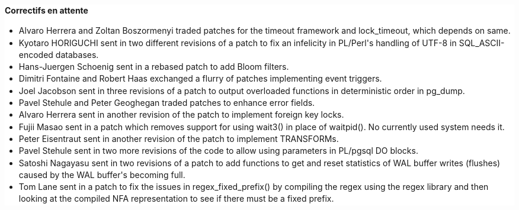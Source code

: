 </ul>

<p><strong>Correctifs en attente</strong></p>

<ul>

<li>Alvaro Herrera and Zoltan Boszormenyi traded patches for the timeout framework and lock_timeout, which depends on same.</li>

<li>Kyotaro HORIGUCHI sent in two different revisions of a patch to fix an infelicity in PL/Perl's handling of UTF-8 in SQL_ASCII-encoded databases.</li>

<li>Hans-Juergen Schoenig sent in a rebased patch to add Bloom filters.</li>

<li>Dimitri Fontaine and Robert Haas exchanged a flurry of patches implementing event triggers.</li>

<li>Joel Jacobson sent in three revisions of a patch to output overloaded functions in deterministic order in pg_dump.</li>

<li>Pavel Stehule and Peter Geoghegan traded patches to enhance error fields.</li>

<li>Alvaro Herrera sent in another revision of the patch to implement foreign key locks.</li>

<li>Fujii Masao sent in a patch which removes support for using wait3() in place of waitpid(). No currently used system needs it.</li>

<li>Peter Eisentraut sent in another revision of the patch to implement TRANSFORMs.</li>

<li>Pavel Stehule sent in two more revisions of the code to allow using parameters in PL/pgsql DO blocks.</li>

<li>Satoshi Nagayasu sent in two revisions of a patch to add functions to get and reset statistics of WAL buffer writes (flushes) caused by the WAL buffer's becoming full.</li>

<li>Tom Lane sent in a patch to fix the issues in regex_fixed_prefix() by compiling the regex using the regex library and then looking at the compiled NFA representation to see if there must be a fixed prefix.</li>

</ul>